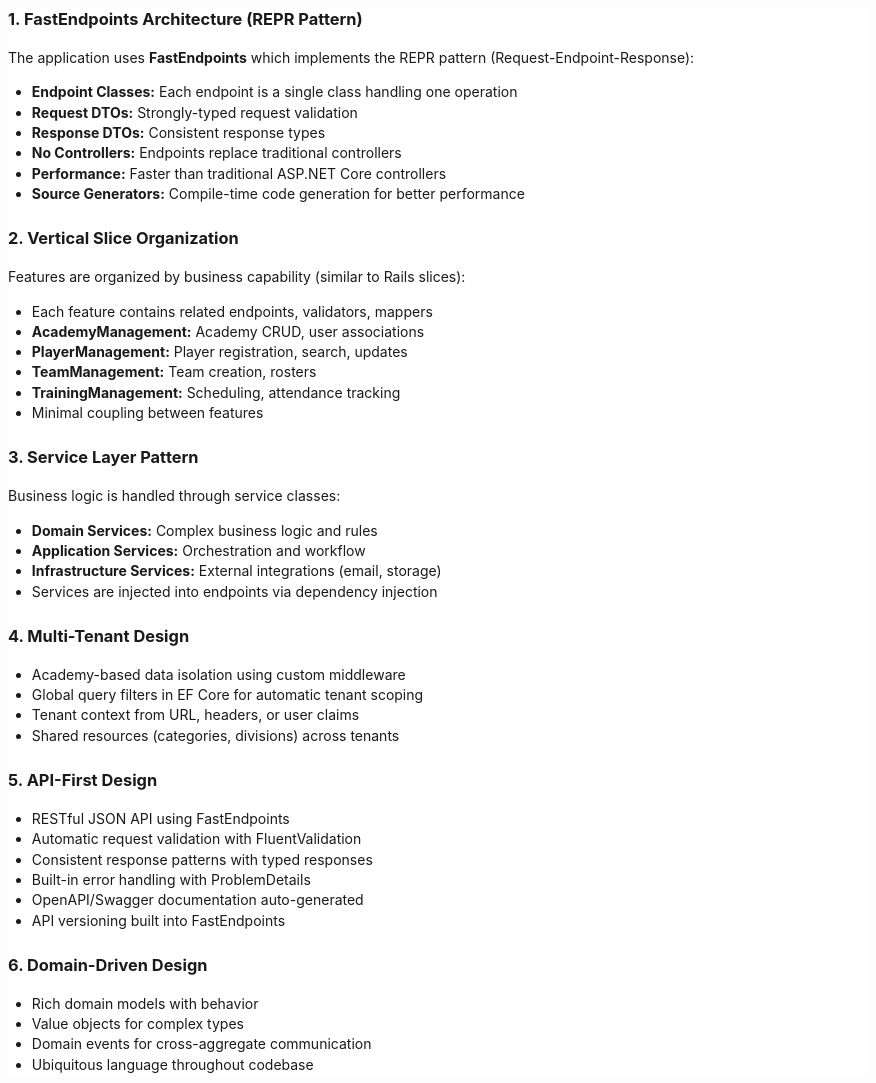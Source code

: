 ### 1. FastEndpoints Architecture (REPR Pattern)

The application uses **FastEndpoints** which implements the REPR pattern (Request-Endpoint-Response):

- **Endpoint Classes:** Each endpoint is a single class handling one operation
- **Request DTOs:** Strongly-typed request validation
- **Response DTOs:** Consistent response types
- **No Controllers:** Endpoints replace traditional controllers
- **Performance:** Faster than traditional ASP.NET Core controllers
- **Source Generators:** Compile-time code generation for better performance

### 2. Vertical Slice Organization

Features are organized by business capability (similar to Rails slices):

- Each feature contains related endpoints, validators, mappers
- **AcademyManagement:** Academy CRUD, user associations
- **PlayerManagement:** Player registration, search, updates
- **TeamManagement:** Team creation, rosters
- **TrainingManagement:** Scheduling, attendance tracking
- Minimal coupling between features

### 3. Service Layer Pattern

Business logic is handled through service classes:

- **Domain Services:** Complex business logic and rules
- **Application Services:** Orchestration and workflow
- **Infrastructure Services:** External integrations (email, storage)
- Services are injected into endpoints via dependency injection

### 4. Multi-Tenant Design

- Academy-based data isolation using custom middleware
- Global query filters in EF Core for automatic tenant scoping
- Tenant context from URL, headers, or user claims
- Shared resources (categories, divisions) across tenants

### 5. API-First Design

- RESTful JSON API using FastEndpoints
- Automatic request validation with FluentValidation
- Consistent response patterns with typed responses
- Built-in error handling with ProblemDetails
- OpenAPI/Swagger documentation auto-generated
- API versioning built into FastEndpoints

### 6. Domain-Driven Design

- Rich domain models with behavior
- Value objects for complex types
- Domain events for cross-aggregate communication
- Ubiquitous language throughout codebase
